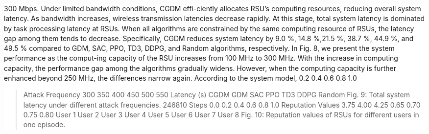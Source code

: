 300 Mbps. Under limited bandwidth conditions, CGDM effi-ciently allocates RSU’s computing resources, reducing overall system latency. As bandwidth increases, wireless transmission latencies decrease rapidly. At this stage, total system latency is dominated by task processing latency at RSUs. When all algorithms are constrained by the same computing resource of RSUs, the latency gap among them tends to decrease. Specifically, CGDM reduces system latency by 9.0 %, 14.8 %,21.5 %, 38.7 %, 44.9 %, and 49.5 % compared to GDM, SAC, PPO, TD3, DDPG, and Random algorithms, respectively. In Fig. 8, we present the system performance as the comput-ing capacity of the RSU increases from 100 MHz to 300 MHz. With the increase in computing capacity, the performance gap among the algorithms gradually widens. However, when the computing capacity is further enhanced beyond 250 MHz, the differences narrow again. According to the system model, 0.2 0.4 0.6 0.8 1.0       

> Attack Frequency
> 300
> 350
> 400
> 450
> 500
> 550
> Latency (s)  CGDM
> GDM
> SAC
> PPO
> TD3
> DDPG
> Random
> Fig. 9: Total system latency under different attack frequencies. 246810
> Steps
> 0.0
> 0.2
> 0.4
> 0.6
> 0.8
> 1.0
> Reputation Values
> 3.75 4.00 4.25
> 0.65
> 0.70
> 0.75
> 0.80
> User 1
> User 2
> User 3
> User 4
> User 5
> User 6
> User 7
> User 8
> Fig. 10: Reputation values of RSUs for different users in one episode.
